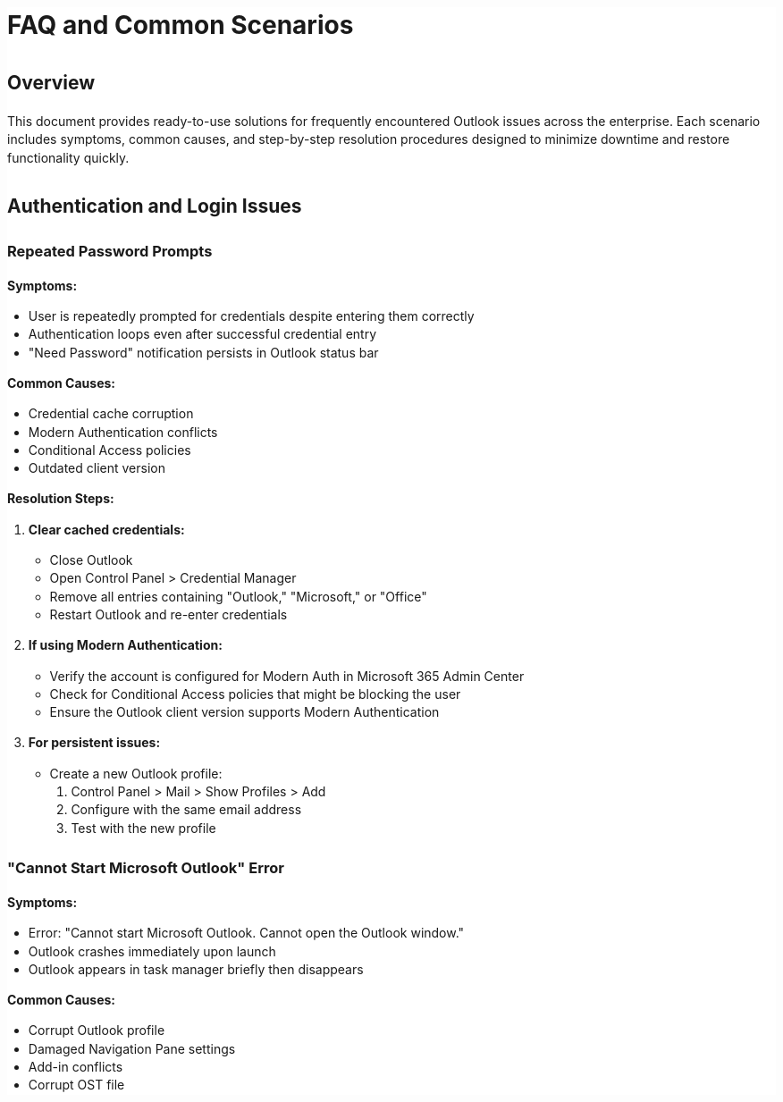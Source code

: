 # FAQ and Common Scenarios

## Overview

This document provides ready-to-use solutions for frequently encountered Outlook issues across the enterprise. Each scenario includes symptoms, common causes, and step-by-step resolution procedures designed to minimize downtime and restore functionality quickly.

## Authentication and Login Issues

### Repeated Password Prompts

**Symptoms:**
- User is repeatedly prompted for credentials despite entering them correctly
- Authentication loops even after successful credential entry
- "Need Password" notification persists in Outlook status bar

**Common Causes:**
- Credential cache corruption
- Modern Authentication conflicts
- Conditional Access policies
- Outdated client version

**Resolution Steps:**

1. **Clear cached credentials:**
   - Close Outlook
   - Open Control Panel > Credential Manager
   - Remove all entries containing "Outlook," "Microsoft," or "Office"
   - Restart Outlook and re-enter credentials

2. **If using Modern Authentication:**
   - Verify the account is configured for Modern Auth in Microsoft 365 Admin Center
   - Check for Conditional Access policies that might be blocking the user
   - Ensure the Outlook client version supports Modern Authentication

3. **For persistent issues:**
   - Create a new Outlook profile:
     1. Control Panel > Mail > Show Profiles > Add
     2. Configure with the same email address
     3. Test with the new profile

### "Cannot Start Microsoft Outlook" Error

**Symptoms:**
- Error: "Cannot start Microsoft Outlook. Cannot open the Outlook window."
- Outlook crashes immediately upon launch
- Outlook appears in task manager briefly then disappears

**Common Causes:**
- Corrupt Outlook profile
- Damaged Navigation Pane settings
- Add-in conflicts
- Corrupt OST file
